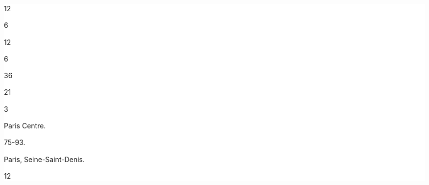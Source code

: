 12

</td>
      <td width="49">

6

</td>
      <td width="33">

12

</td>
      <td width="49">

6

</td>
      <td width="33">

</td>
      <td width="45">

</td>
      <td width="31">

36

</td>
    </tr>
    <tr>
      <td width="70">

21

</td>
      <td width="38">

3

</td>
      <td width="75">

Paris Centre.

</td>
      <td width="61">

75-93.

</td>
      <td width="71">

Paris, Seine-Saint-Denis.

</td>
      <td width="49">

12

</td>
      <td width="49">
